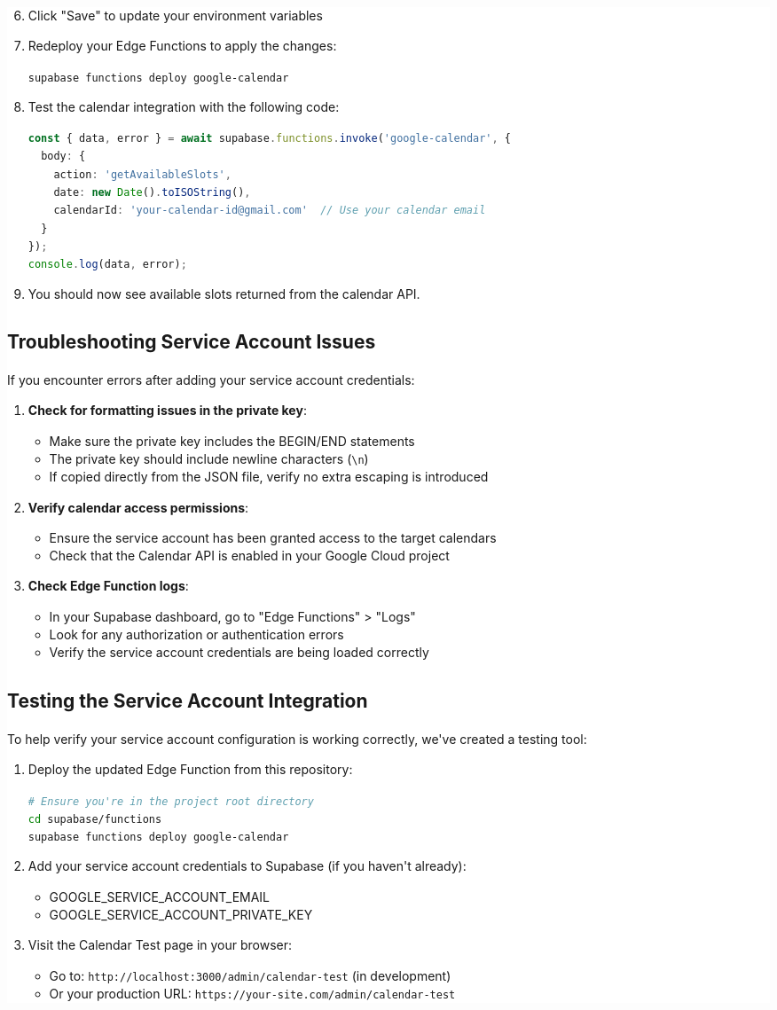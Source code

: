 6. Click "Save" to update your environment variables

7. Redeploy your Edge Functions to apply the changes:
   ```bash
   supabase functions deploy google-calendar
   ```

8. Test the calendar integration with the following code:
   ```typescript
   const { data, error } = await supabase.functions.invoke('google-calendar', {
     body: {
       action: 'getAvailableSlots',
       date: new Date().toISOString(),
       calendarId: 'your-calendar-id@gmail.com'  // Use your calendar email
     }
   });
   console.log(data, error);
   ```

9. You should now see available slots returned from the calendar API.

## Troubleshooting Service Account Issues

If you encounter errors after adding your service account credentials:

1. **Check for formatting issues in the private key**:
   - Make sure the private key includes the BEGIN/END statements
   - The private key should include newline characters (`\n`)
   - If copied directly from the JSON file, verify no extra escaping is introduced

2. **Verify calendar access permissions**:
   - Ensure the service account has been granted access to the target calendars 
   - Check that the Calendar API is enabled in your Google Cloud project

3. **Check Edge Function logs**:
   - In your Supabase dashboard, go to "Edge Functions" > "Logs"
   - Look for any authorization or authentication errors
   - Verify the service account credentials are being loaded correctly

## Testing the Service Account Integration

To help verify your service account configuration is working correctly, we've created a testing tool:

1. Deploy the updated Edge Function from this repository:
   ```bash
   # Ensure you're in the project root directory
   cd supabase/functions
   supabase functions deploy google-calendar
   ```

2. Add your service account credentials to Supabase (if you haven't already):
   - GOOGLE_SERVICE_ACCOUNT_EMAIL
   - GOOGLE_SERVICE_ACCOUNT_PRIVATE_KEY

3. Visit the Calendar Test page in your browser:
   - Go to: `http://localhost:3000/admin/calendar-test` (in development)
   - Or your production URL: `https://your-site.com/admin/calendar-test`
